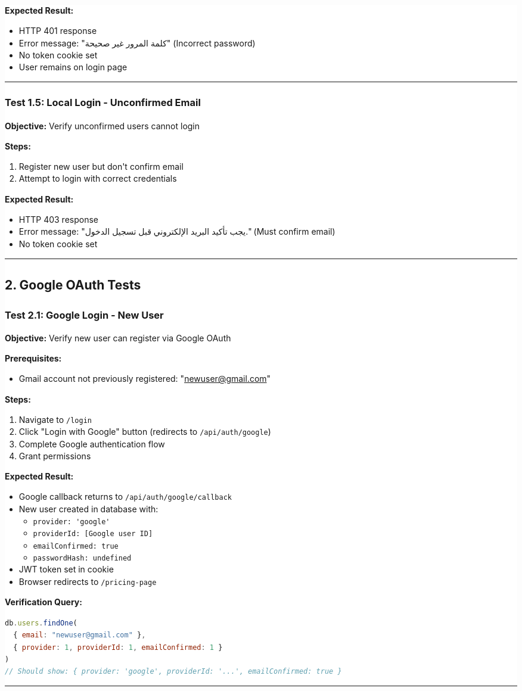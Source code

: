**Expected Result:**
- HTTP 401 response
- Error message: "كلمة المرور غير صحيحة" (Incorrect password)
- No token cookie set
- User remains on login page

---

### Test 1.5: Local Login - Unconfirmed Email

**Objective:** Verify unconfirmed users cannot login

**Steps:**
1. Register new user but don't confirm email
2. Attempt to login with correct credentials

**Expected Result:**
- HTTP 403 response
- Error message: "يجب تأكيد البريد الإلكتروني قبل تسجيل الدخول." (Must confirm email)
- No token cookie set

---

## 2. Google OAuth Tests

### Test 2.1: Google Login - New User

**Objective:** Verify new user can register via Google OAuth

**Prerequisites:**
- Gmail account not previously registered: "newuser@gmail.com"

**Steps:**
1. Navigate to `/login`
2. Click "Login with Google" button (redirects to `/api/auth/google`)
3. Complete Google authentication flow
4. Grant permissions

**Expected Result:**
- Google callback returns to `/api/auth/google/callback`
- New user created in database with:
  - `provider: 'google'`
  - `providerId: [Google user ID]`
  - `emailConfirmed: true`
  - `passwordHash: undefined`
- JWT token set in cookie
- Browser redirects to `/pricing-page`

**Verification Query:**
```javascript
db.users.findOne(
  { email: "newuser@gmail.com" },
  { provider: 1, providerId: 1, emailConfirmed: 1 }
)
// Should show: { provider: 'google', providerId: '...', emailConfirmed: true }
```

---